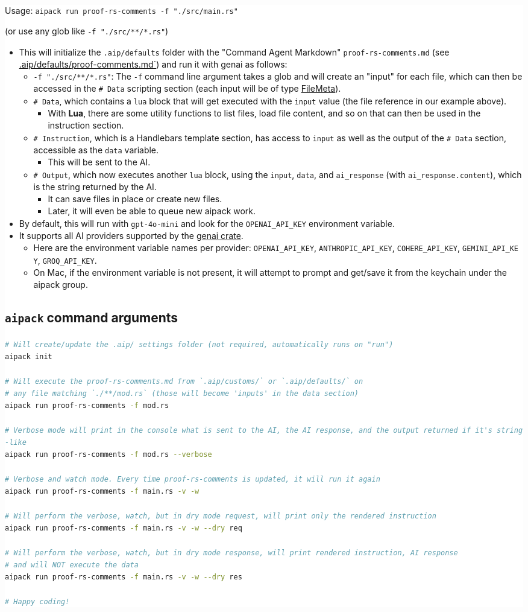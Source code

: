 Usage: `aipack run proof-rs-comments -f "./src/main.rs"`

(or use any glob like `-f "./src/**/*.rs"`)

- This will initialize the `.aip/defaults` folder with the "Command Agent Markdown" `proof-rs-comments.md` (see [.aip/defaults/proof-comments.md`](./_init/agents/proof-comments.aip)) and run it with genai as follows: 
    - `-f "./src/**/*.rs"`: The `-f` command line argument takes a glob and will create an "input" for each file, which can then be accessed in the `# Data` scripting section (each input will be of type [FileMeta](lua.md#filemeta)).
    - `# Data`, which contains a ```lua``` block that will get executed with the `input` value (the file reference in our example above).
        - With **Lua**, there are some utility functions to list files, load file content, and so on that can then be used in the instruction section.
    - `# Instruction`, which is a Handlebars template section, has access to `input` as well as the output of the `# Data` section, accessible as the `data` variable.
        - This will be sent to the AI.
    - `# Output`, which now executes another ```lua``` block, using the `input`, `data`, and `ai_response` (with `ai_response.content`), which is the string returned by the AI.
        - It can save files in place or create new files. 
        - Later, it will even be able to queue new aipack work.
- By default, this will run with `gpt-4o-mini` and look for the `OPENAI_API_KEY` environment variable.
- It supports all AI providers supported by the [genai crate](https://crates.io/crates/genai).
    - Here are the environment variable names per provider: `OPENAI_API_KEY`, `ANTHROPIC_API_KEY`, `COHERE_API_KEY`, `GEMINI_API_KEY`, `GROQ_API_KEY`.
    - On Mac, if the environment variable is not present, it will attempt to prompt and get/save it from the keychain under the aipack group.

## `aipack` command arguments

```sh
# Will create/update the .aip/ settings folder (not required, automatically runs on "run")
aipack init

# Will execute the proof-rs-comments.md from `.aip/customs/` or `.aip/defaults/` on 
# any file matching `./**/mod.rs` (those will become 'inputs' in the data section)
aipack run proof-rs-comments -f mod.rs

# Verbose mode will print in the console what is sent to the AI, the AI response, and the output returned if it's string-like
aipack run proof-rs-comments -f mod.rs --verbose 

# Verbose and watch mode. Every time proof-rs-comments is updated, it will run it again
aipack run proof-rs-comments -f main.rs -v -w

# Will perform the verbose, watch, but in dry mode request, will print only the rendered instruction
aipack run proof-rs-comments -f main.rs -v -w --dry req

# Will perform the verbose, watch, but in dry mode response, will print rendered instruction, AI response
# and will NOT execute the data
aipack run proof-rs-comments -f main.rs -v -w --dry res

# Happy coding!
```
